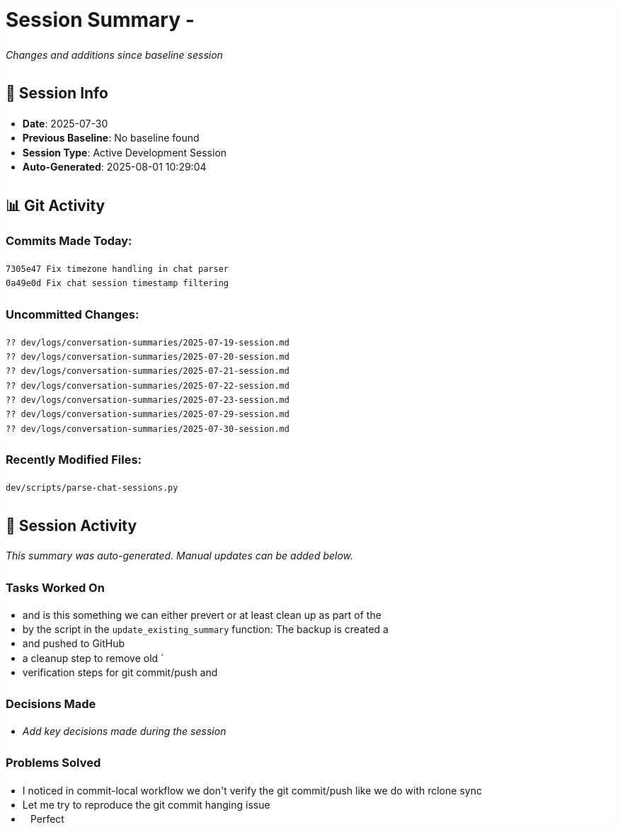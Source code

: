 # Session Summary - 
*Changes and additions since baseline session*

## 📅 Session Info
- **Date**: 2025-07-30
- **Previous Baseline**: No baseline found
- **Session Type**: Active Development Session
- **Auto-Generated**: 2025-08-01 10:29:04

## 📊 Git Activity

### Commits Made Today:
```
7305e47 Fix timezone handling in chat parser
0a49e0d Fix chat session timestamp filtering
```

### Uncommitted Changes:
```
?? dev/logs/conversation-summaries/2025-07-19-session.md
?? dev/logs/conversation-summaries/2025-07-20-session.md
?? dev/logs/conversation-summaries/2025-07-21-session.md
?? dev/logs/conversation-summaries/2025-07-22-session.md
?? dev/logs/conversation-summaries/2025-07-23-session.md
?? dev/logs/conversation-summaries/2025-07-29-session.md
?? dev/logs/conversation-summaries/2025-07-30-session.md
```

### Recently Modified Files:
```
dev/scripts/parse-chat-sessions.py
```

## 🔄 Session Activity
*This summary was auto-generated. Manual updates can be added below.*

### Tasks Worked On
- and is this something we can either prevert or at least clean up as part of the
- by the script in the `update_existing_summary` function: The backup is created a
- and pushed to GitHub
- a cleanup step to remove old `
- verification steps for git commit/push and

### Decisions Made
- *Add key decisions made during the session*

### Problems Solved
- I noticed in commit-local workflow we don't verify the git commit/push like we do with rclone sync
- Let me try to reproduce the git commit hanging issue
- ``` ``` Perfect
